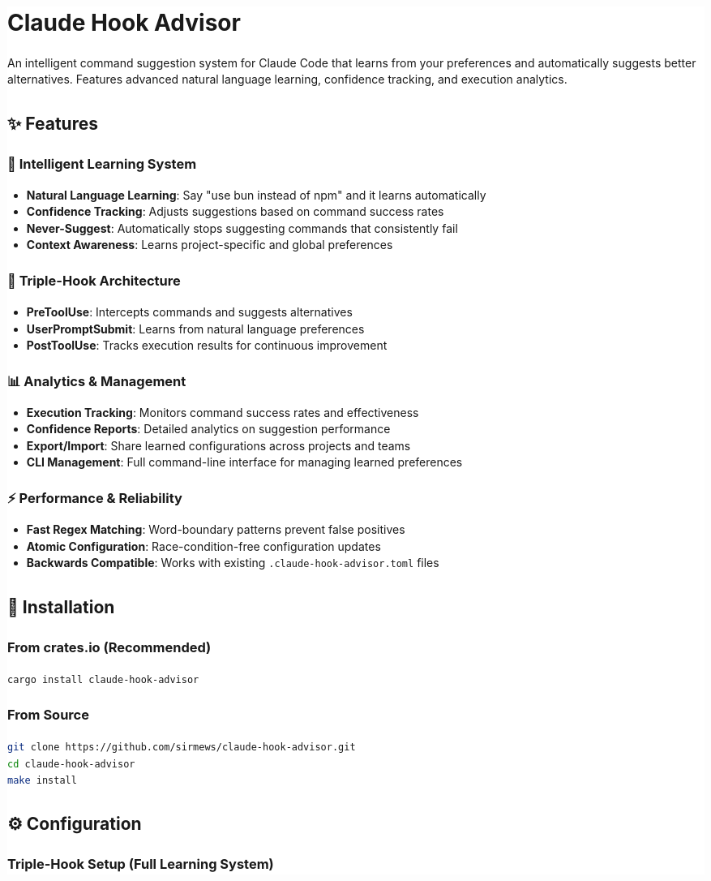 # Claude Hook Advisor

An intelligent command suggestion system for Claude Code that learns from your preferences and automatically suggests better alternatives. Features advanced natural language learning, confidence tracking, and execution analytics.

## ✨ Features

### 🧠 **Intelligent Learning System**
- **Natural Language Learning**: Say "use bun instead of npm" and it learns automatically
- **Confidence Tracking**: Adjusts suggestions based on command success rates
- **Never-Suggest**: Automatically stops suggesting commands that consistently fail
- **Context Awareness**: Learns project-specific and global preferences

### 🔄 **Triple-Hook Architecture**
- **PreToolUse**: Intercepts commands and suggests alternatives
- **UserPromptSubmit**: Learns from natural language preferences
- **PostToolUse**: Tracks execution results for continuous improvement

### 📊 **Analytics & Management**
- **Execution Tracking**: Monitors command success rates and effectiveness
- **Confidence Reports**: Detailed analytics on suggestion performance
- **Export/Import**: Share learned configurations across projects and teams
- **CLI Management**: Full command-line interface for managing learned preferences

### ⚡ **Performance & Reliability**
- **Fast Regex Matching**: Word-boundary patterns prevent false positives
- **Atomic Configuration**: Race-condition-free configuration updates
- **Backwards Compatible**: Works with existing `.claude-hook-advisor.toml` files

## 🚀 Installation

### From crates.io (Recommended)
```bash
cargo install claude-hook-advisor
```

### From Source
```bash
git clone https://github.com/sirmews/claude-hook-advisor.git
cd claude-hook-advisor
make install
```

## ⚙️ Configuration

### Triple-Hook Setup (Full Learning System)
